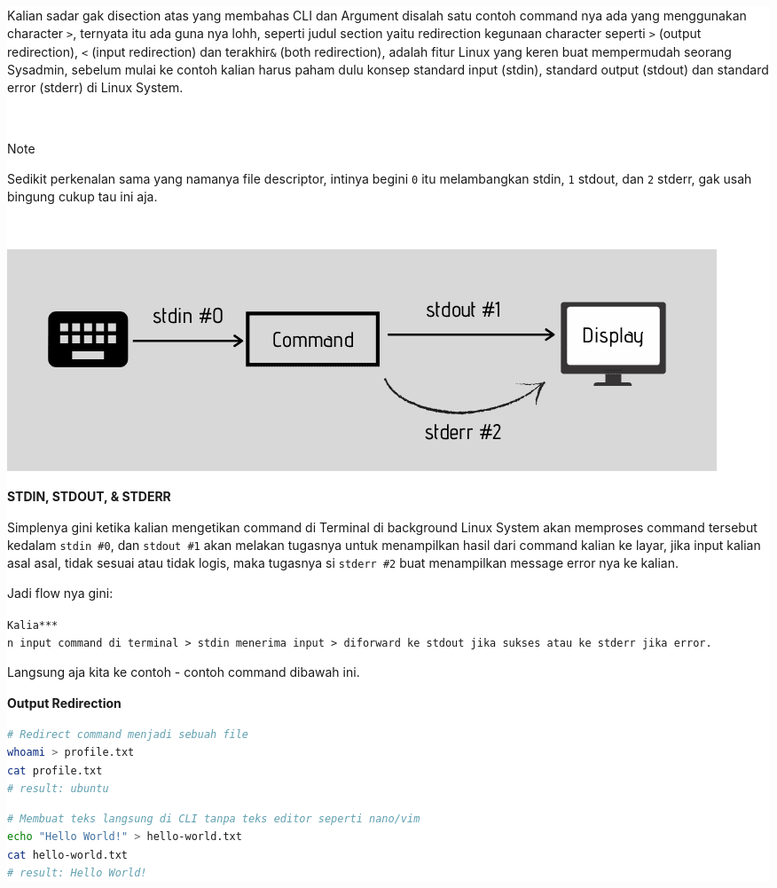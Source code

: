 Kalian sadar gak disection atas yang membahas CLI dan Argument disalah satu contoh command nya ada yang menggunakan character `>`, ternyata itu ada guna nya lohh, seperti judul section yaitu redirection kegunaan character seperti `>` (output redirection), `<` (input redirection) dan terakhir`&` (both redirection), adalah fitur Linux yang keren buat mempermudah seorang Sysadmin, sebelum mulai ke contoh kalian harus paham dulu konsep standard input (stdin), standard output (stdout) dan standard error (stderr) di Linux System.

<br />

> [!NOTE]
> Sedikit perkenalan sama yang namanya file descriptor, intinya begini `0` itu melambangkan stdin, `1` stdout, dan `2` stderr, gak usah bingung cukup tau ini aja.

<br />

![](assets/stdin-stdout-stderr.png)

**STDIN, STDOUT, & STDERR** 

Simplenya gini ketika kalian mengetikan command di Terminal di background Linux System akan memproses command tersebut kedalam `stdin #0`, dan `stdout #1` akan melakan tugasnya untuk menampilkan hasil dari command kalian ke layar, jika input kalian asal asal, tidak sesuai atau tidak logis, maka tugasnya si `stderr #2` buat menampilkan message error nya ke kalian.

Jadi flow nya gini:
```
Kalia***
n input command di terminal > stdin menerima input > diforward ke stdout jika sukses atau ke stderr jika error.
```

Langsung aja kita ke contoh - contoh command dibawah ini.

**Output Redirection**

```bash
# Redirect command menjadi sebuah file
whoami > profile.txt
cat profile.txt
# result: ubuntu
```

```bash
# Membuat teks langsung di CLI tanpa teks editor seperti nano/vim
echo "Hello World!" > hello-world.txt
cat hello-world.txt
# result: Hello World!
```
